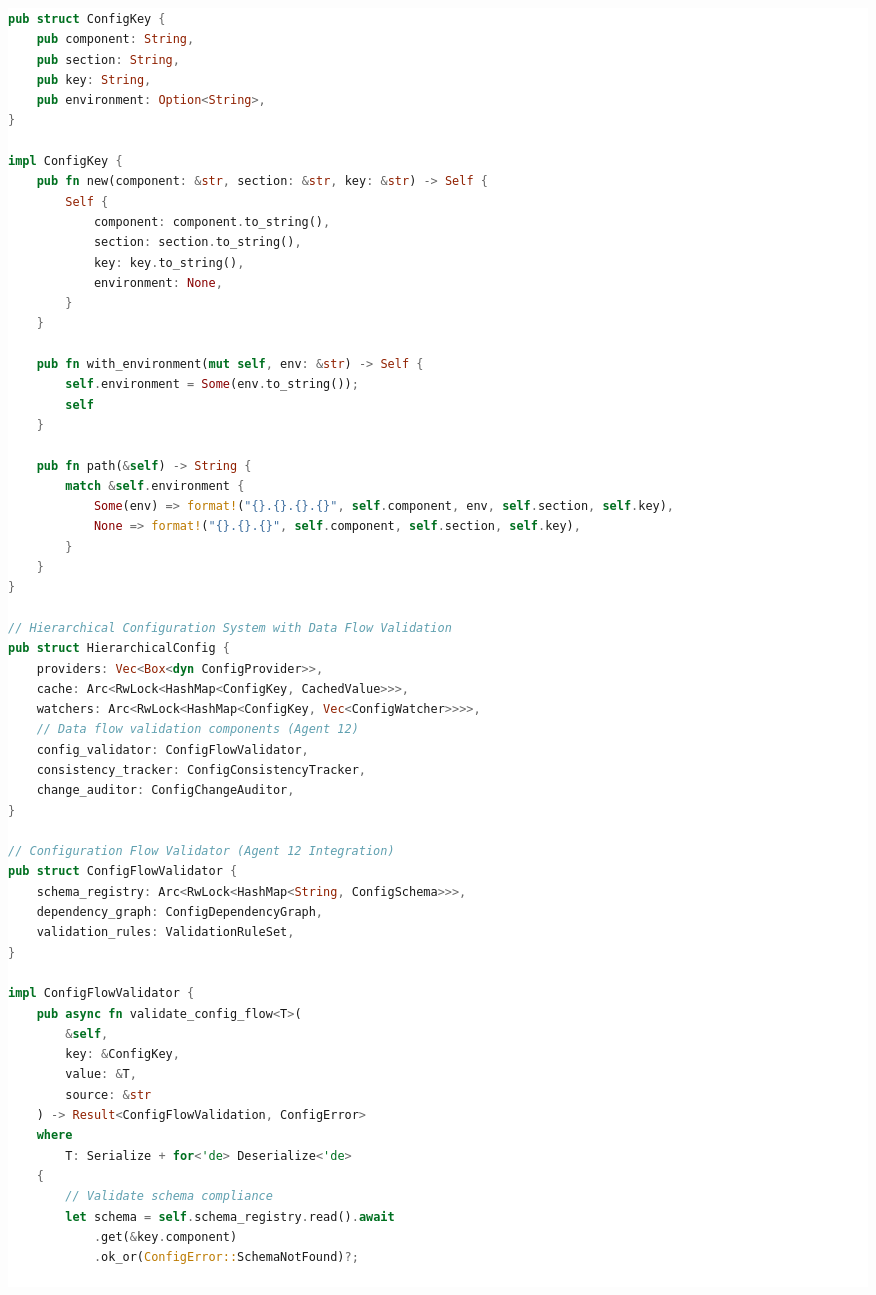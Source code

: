 ```rust
pub struct ConfigKey {
    pub component: String,
    pub section: String,
    pub key: String,
    pub environment: Option<String>,
}

impl ConfigKey {
    pub fn new(component: &str, section: &str, key: &str) -> Self {
        Self {
            component: component.to_string(),
            section: section.to_string(),
            key: key.to_string(),
            environment: None,
        }
    }
    
    pub fn with_environment(mut self, env: &str) -> Self {
        self.environment = Some(env.to_string());
        self
    }
    
    pub fn path(&self) -> String {
        match &self.environment {
            Some(env) => format!("{}.{}.{}.{}", self.component, env, self.section, self.key),
            None => format!("{}.{}.{}", self.component, self.section, self.key),
        }
    }
}

// Hierarchical Configuration System with Data Flow Validation
pub struct HierarchicalConfig {
    providers: Vec<Box<dyn ConfigProvider>>,
    cache: Arc<RwLock<HashMap<ConfigKey, CachedValue>>>,
    watchers: Arc<RwLock<HashMap<ConfigKey, Vec<ConfigWatcher>>>>,
    // Data flow validation components (Agent 12)
    config_validator: ConfigFlowValidator,
    consistency_tracker: ConfigConsistencyTracker,
    change_auditor: ConfigChangeAuditor,
}

// Configuration Flow Validator (Agent 12 Integration)
pub struct ConfigFlowValidator {
    schema_registry: Arc<RwLock<HashMap<String, ConfigSchema>>>,
    dependency_graph: ConfigDependencyGraph,
    validation_rules: ValidationRuleSet,
}

impl ConfigFlowValidator {
    pub async fn validate_config_flow<T>(
        &self,
        key: &ConfigKey,
        value: &T,
        source: &str
    ) -> Result<ConfigFlowValidation, ConfigError>
    where
        T: Serialize + for<'de> Deserialize<'de>
    {
        // Validate schema compliance
        let schema = self.schema_registry.read().await
            .get(&key.component)
            .ok_or(ConfigError::SchemaNotFound)?;
        
```